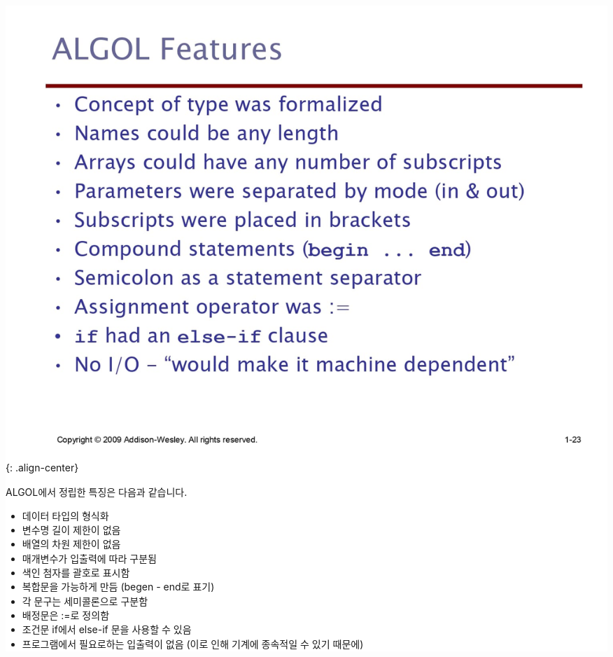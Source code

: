 ![](/assets/images/PL/002/23.jpg){: .align-center}

ALGOL에서 정립한 특징은 다음과 같습니다.

- 데이터 타입의 형식화
- 변수명 길이 제한이 없음
- 배열의 차원 제한이 없음
- 매개변수가 입출력에 따라 구분됨
- 색인 첨자를 괄호로 표시함
- 복합문을 가능하게 만듬 (begen - end로 표기)
- 각 문구는 세미콜론으로 구분함
- 배정문은 :=로 정의함
- 조건문 if에서 else-if 문을 사용할 수 있음
- 프로그램에서 필요로하는 입출력이 없음 (이로 인해 기계에 종속적일 수 있기 때문에)
